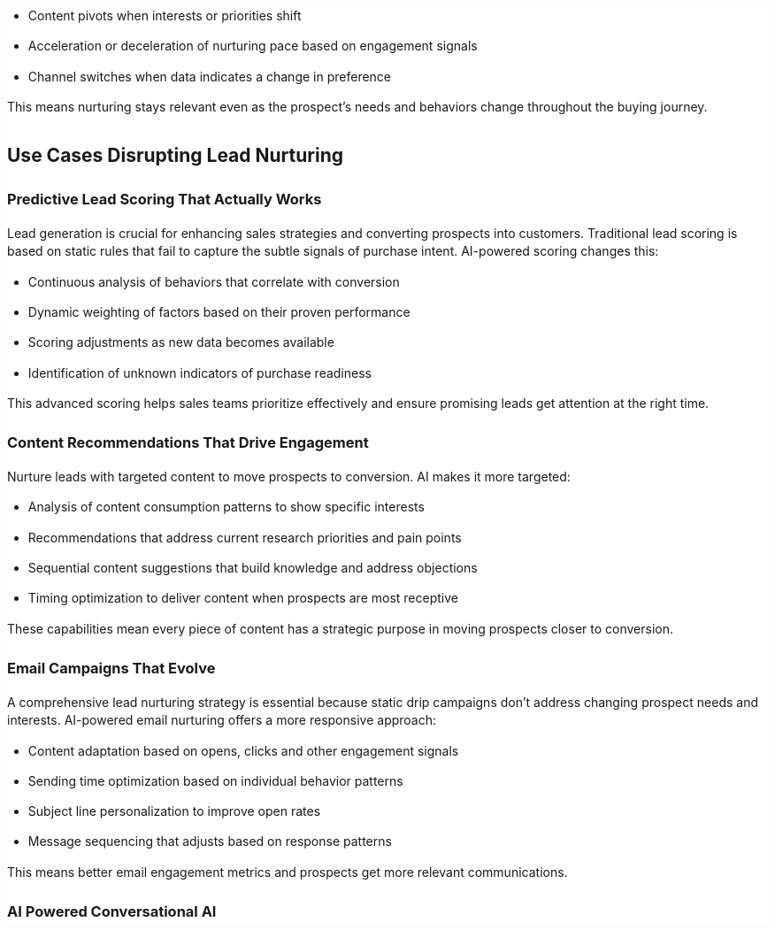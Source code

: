 - Content pivots when interests or priorities shift

- Acceleration or deceleration of nurturing pace based on engagement signals

- Channel switches when data indicates a change in preference

This means nurturing stays relevant even as the prospect’s needs and behaviors change throughout the buying journey.

## Use Cases Disrupting Lead Nurturing

### Predictive Lead Scoring That Actually Works

Lead generation is crucial for enhancing sales strategies and converting prospects into customers. Traditional lead scoring is based on static rules that fail to capture the subtle signals of purchase intent. AI-powered scoring changes this:

- Continuous analysis of behaviors that correlate with conversion

- Dynamic weighting of factors based on their proven performance

- Scoring adjustments as new data becomes available

- Identification of unknown indicators of purchase readiness

This advanced scoring helps sales teams prioritize effectively and ensure promising leads get attention at the right time.

### Content Recommendations That Drive Engagement

Nurture leads with targeted content to move prospects to conversion. AI makes it more targeted:

- Analysis of content consumption patterns to show specific interests

- Recommendations that address current research priorities and pain points

- Sequential content suggestions that build knowledge and address objections

- Timing optimization to deliver content when prospects are most receptive

These capabilities mean every piece of content has a strategic purpose in moving prospects closer to conversion.

### Email Campaigns That Evolve

A comprehensive lead nurturing strategy is essential because static drip campaigns don’t address changing prospect needs and interests. AI-powered email nurturing offers a more responsive approach:

- Content adaptation based on opens, clicks and other engagement signals

- Sending time optimization based on individual behavior patterns

- Subject line personalization to improve open rates

- Message sequencing that adjusts based on response patterns

This means better email engagement metrics and prospects get more relevant communications.

### AI Powered Conversational AI
